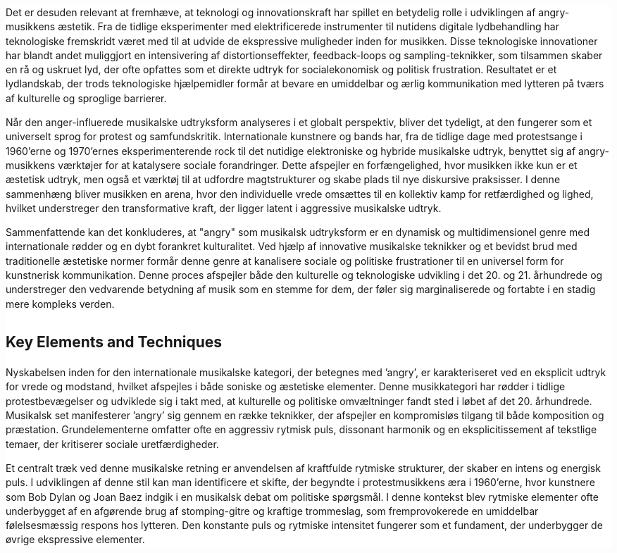 Det er desuden relevant at fremhæve, at teknologi og innovationskraft har spillet en betydelig rolle
i udviklingen af angry-musikkens æstetik. Fra de tidlige eksperimenter med elektrificerede
instrumenter til nutidens digitale lydbehandling har teknologiske fremskridt været med til at udvide
de ekspressive muligheder inden for musikken. Disse teknologiske innovationer har blandt andet
muliggjort en intensivering af distortionseffekter, feedback-loops og sampling-teknikker, som
tilsammen skaber en rå og uskruet lyd, der ofte opfattes som et direkte udtryk for socialekonomisk
og politisk frustration. Resultatet er et lydlandskab, der trods teknologiske hjælpemidler formår at
bevare en umiddelbar og ærlig kommunikation med lytteren på tværs af kulturelle og sproglige
barrierer.

Når den anger-influerede musikalske udtryksform analyseres i et globalt perspektiv, bliver det
tydeligt, at den fungerer som et universelt sprog for protest og samfundskritik. Internationale
kunstnere og bands har, fra de tidlige dage med protestsange i 1960’erne og 1970’ernes
eksperimenterende rock til det nutidige elektroniske og hybride musikalske udtryk, benyttet sig af
angry-musikkens værktøjer for at katalysere sociale forandringer. Dette afspejler en forfængelighed,
hvor musikken ikke kun er et æstetisk udtryk, men også et værktøj til at udfordre magtstrukturer og
skabe plads til nye diskursive praksisser. I denne sammenhæng bliver musikken en arena, hvor den
individuelle vrede omsættes til en kollektiv kamp for retfærdighed og lighed, hvilket understreger
den transformative kraft, der ligger latent i aggressive musikalske udtryk.

Sammenfattende kan det konkluderes, at "angry" som musikalsk udtryksform er en dynamisk og
multidimensionel genre med internationale rødder og en dybt forankret kulturalitet. Ved hjælp af
innovative musikalske teknikker og et bevidst brud med traditionelle æstetiske normer formår denne
genre at kanalisere sociale og politiske frustrationer til en universel form for kunstnerisk
kommunikation. Denne proces afspejler både den kulturelle og teknologiske udvikling i det 20. og 21.
århundrede og understreger den vedvarende betydning af musik som en stemme for dem, der føler sig
marginaliserede og fortabte i en stadig mere kompleks verden.

## Key Elements and Techniques

Nyskabelsen inden for den internationale musikalske kategori, der betegnes med ’angry’, er
karakteriseret ved en eksplicit udtryk for vrede og modstand, hvilket afspejles i både soniske og
æstetiske elementer. Denne musikkategori har rødder i tidlige protestbevægelser og udviklede sig i
takt med, at kulturelle og politiske omvæltninger fandt sted i løbet af det 20. århundrede.
Musikalsk set manifesterer ’angry’ sig gennem en række teknikker, der afspejler en kompromisløs
tilgang til både komposition og præstation. Grundelementerne omfatter ofte en aggressiv rytmisk
puls, dissonant harmonik og en eksplicitissement af tekstlige temaer, der kritiserer sociale
uretfærdigheder.

Et centralt træk ved denne musikalske retning er anvendelsen af kraftfulde rytmiske strukturer, der
skaber en intens og energisk puls. I udviklingen af denne stil kan man identificere et skifte, der
begyndte i protestmusikkens æra i 1960’erne, hvor kunstnere som Bob Dylan og Joan Baez indgik i en
musikalsk debat om politiske spørgsmål. I denne kontekst blev rytmiske elementer ofte underbygget af
en afgørende brug af stomping-gitre og kraftige trommeslag, som fremprovokerede en umiddelbar
følelsesmæssig respons hos lytteren. Den konstante puls og rytmiske intensitet fungerer som et
fundament, der underbygger de øvrige ekspressive elementer.
